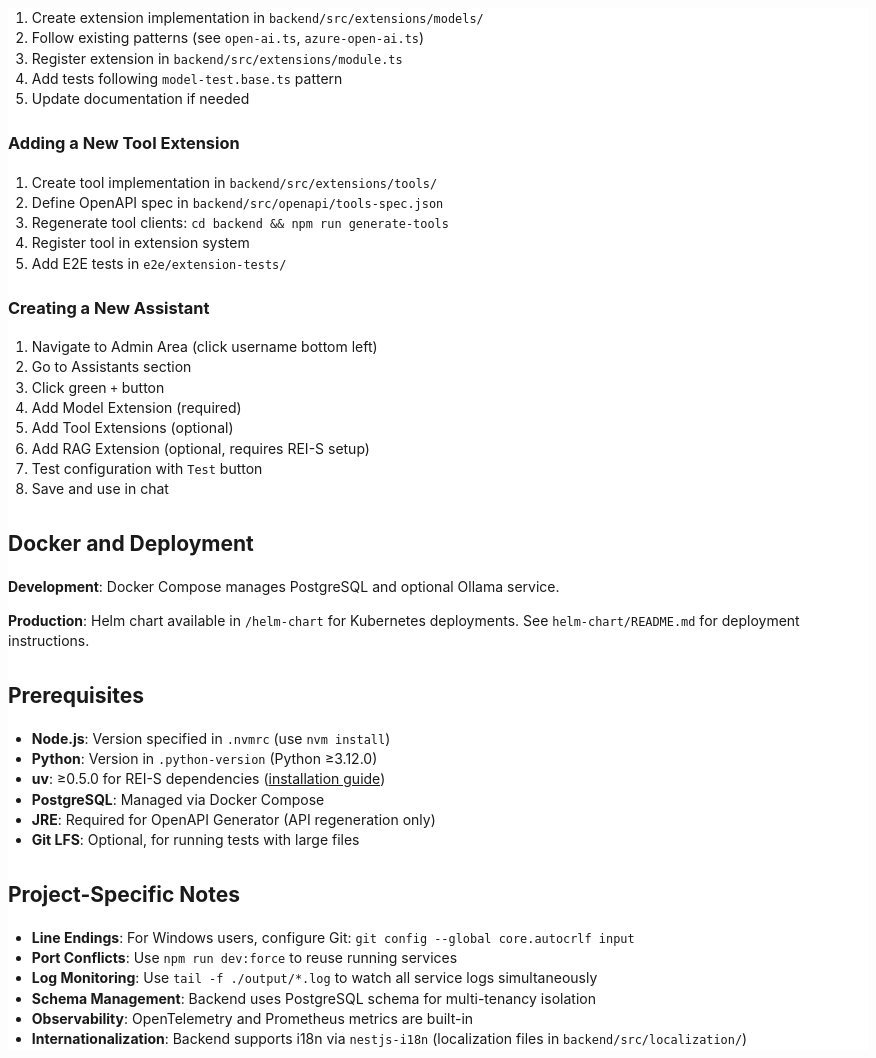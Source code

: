 1. Create extension implementation in `backend/src/extensions/models/`
2. Follow existing patterns (see `open-ai.ts`, `azure-open-ai.ts`)
3. Register extension in `backend/src/extensions/module.ts`
4. Add tests following `model-test.base.ts` pattern
5. Update documentation if needed

### Adding a New Tool Extension

1. Create tool implementation in `backend/src/extensions/tools/`
2. Define OpenAPI spec in `backend/src/openapi/tools-spec.json`
3. Regenerate tool clients: `cd backend && npm run generate-tools`
4. Register tool in extension system
5. Add E2E tests in `e2e/extension-tests/`

### Creating a New Assistant

1. Navigate to Admin Area (click username bottom left)
2. Go to Assistants section
3. Click green `+` button
4. Add Model Extension (required)
5. Add Tool Extensions (optional)
6. Add RAG Extension (optional, requires REI-S setup)
7. Test configuration with `Test` button
8. Save and use in chat

## Docker and Deployment

**Development**: Docker Compose manages PostgreSQL and optional Ollama service.

**Production**: Helm chart available in `/helm-chart` for Kubernetes deployments. See `helm-chart/README.md` for deployment instructions.

## Prerequisites

- **Node.js**: Version specified in `.nvmrc` (use `nvm install`)
- **Python**: Version in `.python-version` (Python ≥3.12.0)
- **uv**: ≥0.5.0 for REI-S dependencies ([installation guide](https://docs.astral.sh/uv/getting-started/installation/))
- **PostgreSQL**: Managed via Docker Compose
- **JRE**: Required for OpenAPI Generator (API regeneration only)
- **Git LFS**: Optional, for running tests with large files

## Project-Specific Notes

- **Line Endings**: For Windows users, configure Git: `git config --global core.autocrlf input`
- **Port Conflicts**: Use `npm run dev:force` to reuse running services
- **Log Monitoring**: Use `tail -f ./output/*.log` to watch all service logs simultaneously
- **Schema Management**: Backend uses PostgreSQL schema for multi-tenancy isolation
- **Observability**: OpenTelemetry and Prometheus metrics are built-in
- **Internationalization**: Backend supports i18n via `nestjs-i18n` (localization files in `backend/src/localization/`)
